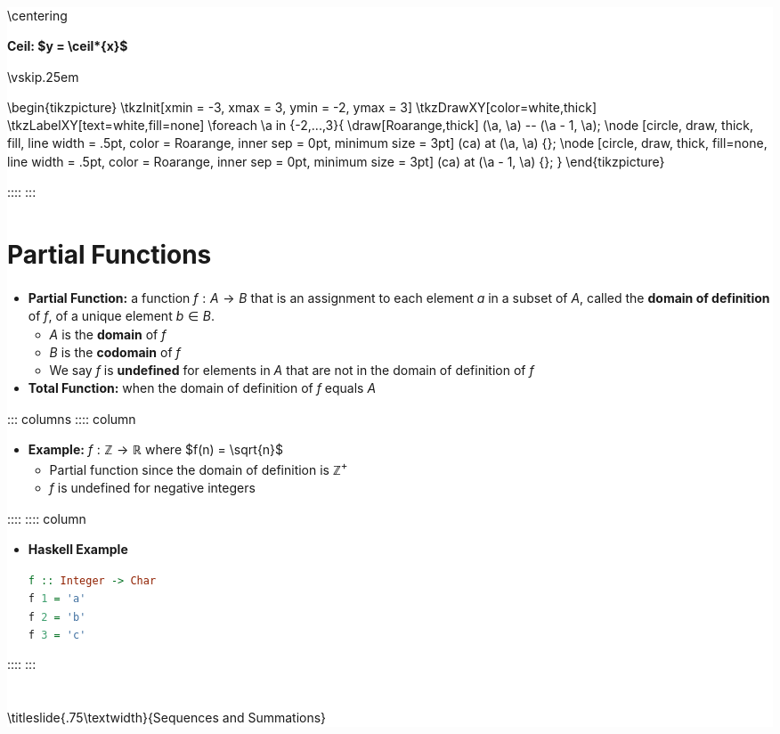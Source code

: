 \centering

**Ceil: $y = \ceil*{x}$**

\vskip.25em

\begin{tikzpicture}
    \tkzInit[xmin = -3, xmax = 3, ymin = -2, ymax = 3]
    \tkzDrawXY[color=white,thick]
    \tkzLabelXY[text=white,fill=none]
    \foreach \a in {-2,...,3}{
        \draw[Roarange,thick] (\a, \a) -- (\a - 1, \a);
        \node [circle, draw, thick, fill, line width = .5pt, color = Roarange, inner sep = 0pt, minimum size = 3pt] (ca) at (\a, \a) {};
        \node [circle, draw, thick, fill=none, line width = .5pt, color = Roarange, inner sep = 0pt, minimum size = 3pt] (ca) at (\a - 1, \a) {};
    }
\end{tikzpicture}

::::
:::

# Partial Functions

* **Partial Function:** a function $f : A \to B$ that is an assignment to each element $a$ in a subset of $A$, called the **domain of definition** of $f$, of a unique element $b \in B$.
  * $A$ is the **domain** of $f$
  * $B$ is the **codomain** of $f$
  * We say $f$ is **undefined** for elements in $A$ that are not in the domain of definition of $f$
* **Total Function:** when the domain of definition of $f$ equals $A$

::: columns
:::: column

* **Example:** $f : \mathbb{Z} \to \mathbb{R}$ where $f(n) = \sqrt{n}$
  * Partial function since the domain of definition is $\mathbb{Z}^{+}$
  * $f$ is undefined for negative integers

::::
:::: column

* **Haskell Example**

  ```haskell
  f :: Integer -> Char
  f 1 = 'a'
  f 2 = 'b'
  f 3 = 'c'
  ```
::::
:::

#

\titleslide{.75\textwidth}{Sequences and Summations}
